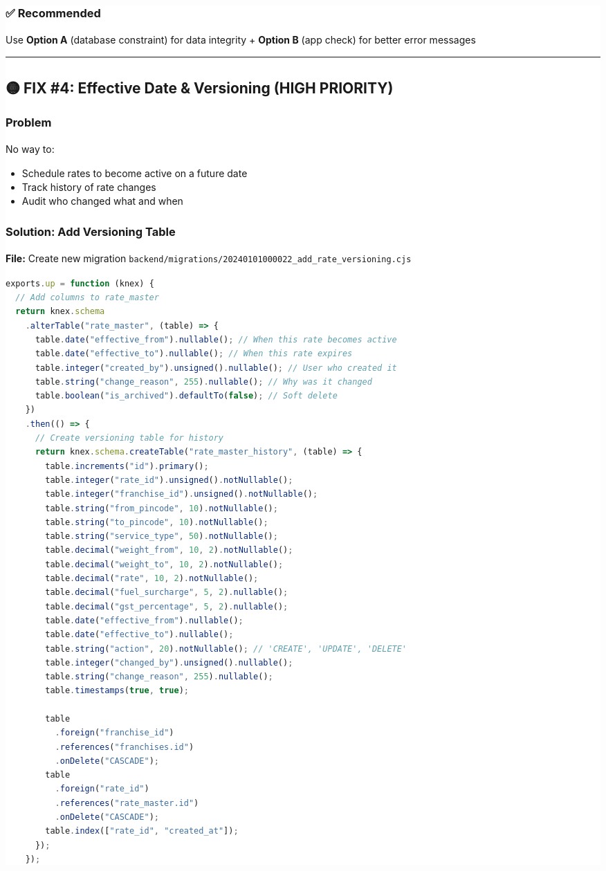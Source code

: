 ### ✅ Recommended

Use **Option A** (database constraint) for data integrity + **Option B** (app check) for better error messages

---

## 🟡 FIX #4: Effective Date & Versioning (HIGH PRIORITY)

### Problem

No way to:

- Schedule rates to become active on a future date
- Track history of rate changes
- Audit who changed what and when

### Solution: Add Versioning Table

**File:** Create new migration `backend/migrations/20240101000022_add_rate_versioning.cjs`

```javascript
exports.up = function (knex) {
  // Add columns to rate_master
  return knex.schema
    .alterTable("rate_master", (table) => {
      table.date("effective_from").nullable(); // When this rate becomes active
      table.date("effective_to").nullable(); // When this rate expires
      table.integer("created_by").unsigned().nullable(); // User who created it
      table.string("change_reason", 255).nullable(); // Why was it changed
      table.boolean("is_archived").defaultTo(false); // Soft delete
    })
    .then(() => {
      // Create versioning table for history
      return knex.schema.createTable("rate_master_history", (table) => {
        table.increments("id").primary();
        table.integer("rate_id").unsigned().notNullable();
        table.integer("franchise_id").unsigned().notNullable();
        table.string("from_pincode", 10).notNullable();
        table.string("to_pincode", 10).notNullable();
        table.string("service_type", 50).notNullable();
        table.decimal("weight_from", 10, 2).notNullable();
        table.decimal("weight_to", 10, 2).notNullable();
        table.decimal("rate", 10, 2).notNullable();
        table.decimal("fuel_surcharge", 5, 2).nullable();
        table.decimal("gst_percentage", 5, 2).nullable();
        table.date("effective_from").nullable();
        table.date("effective_to").nullable();
        table.string("action", 20).notNullable(); // 'CREATE', 'UPDATE', 'DELETE'
        table.integer("changed_by").unsigned().nullable();
        table.string("change_reason", 255).nullable();
        table.timestamps(true, true);

        table
          .foreign("franchise_id")
          .references("franchises.id")
          .onDelete("CASCADE");
        table
          .foreign("rate_id")
          .references("rate_master.id")
          .onDelete("CASCADE");
        table.index(["rate_id", "created_at"]);
      });
    });
```
